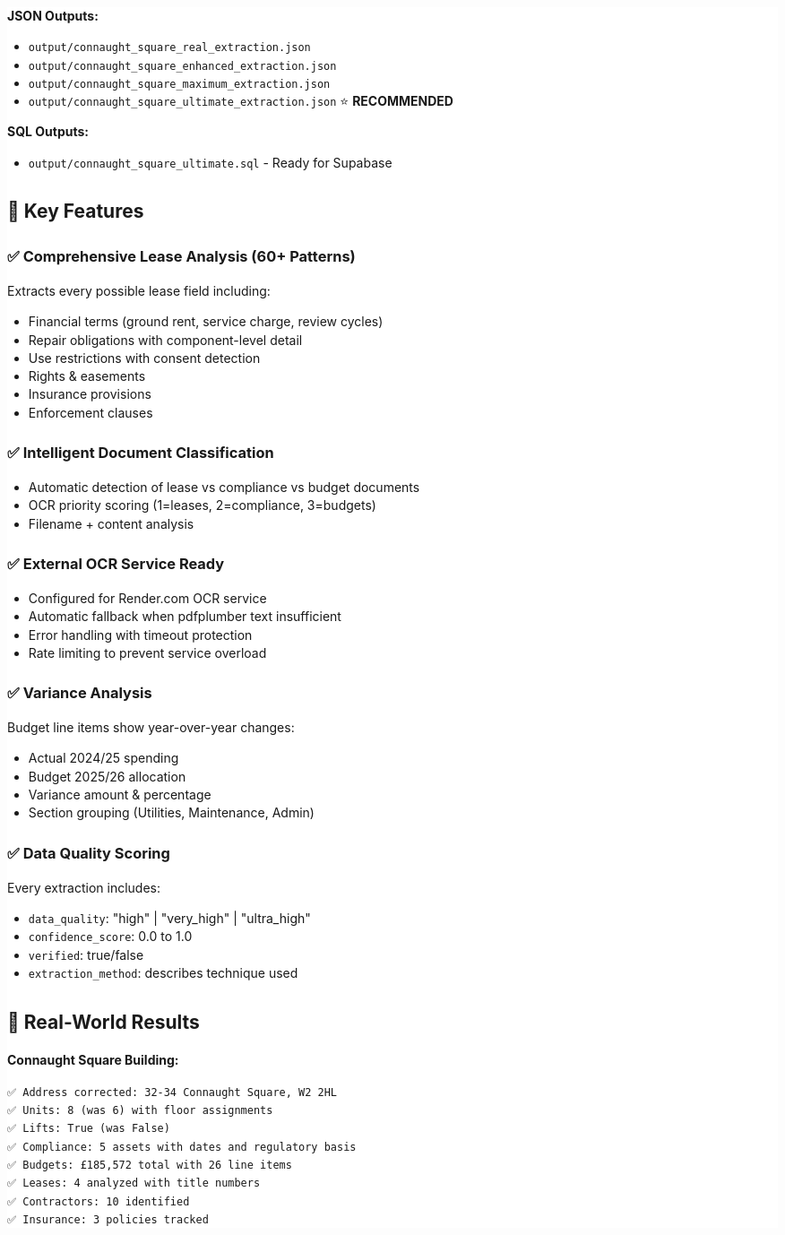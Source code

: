**JSON Outputs:**
- `output/connaught_square_real_extraction.json`
- `output/connaught_square_enhanced_extraction.json`
- `output/connaught_square_maximum_extraction.json`
- `output/connaught_square_ultimate_extraction.json` ⭐ **RECOMMENDED**

**SQL Outputs:**
- `output/connaught_square_ultimate.sql` - Ready for Supabase

## 🚀 Key Features

### ✅ Comprehensive Lease Analysis (60+ Patterns)
Extracts every possible lease field including:
- Financial terms (ground rent, service charge, review cycles)
- Repair obligations with component-level detail
- Use restrictions with consent detection
- Rights & easements
- Insurance provisions
- Enforcement clauses

### ✅ Intelligent Document Classification
- Automatic detection of lease vs compliance vs budget documents
- OCR priority scoring (1=leases, 2=compliance, 3=budgets)
- Filename + content analysis

### ✅ External OCR Service Ready
- Configured for Render.com OCR service
- Automatic fallback when pdfplumber text insufficient
- Error handling with timeout protection
- Rate limiting to prevent service overload

### ✅ Variance Analysis
Budget line items show year-over-year changes:
- Actual 2024/25 spending
- Budget 2025/26 allocation
- Variance amount & percentage
- Section grouping (Utilities, Maintenance, Admin)

### ✅ Data Quality Scoring
Every extraction includes:
- `data_quality`: "high" | "very_high" | "ultra_high"
- `confidence_score`: 0.0 to 1.0
- `verified`: true/false
- `extraction_method`: describes technique used

## 🎯 Real-World Results

**Connaught Square Building:**
```
✅ Address corrected: 32-34 Connaught Square, W2 2HL
✅ Units: 8 (was 6) with floor assignments
✅ Lifts: True (was False)
✅ Compliance: 5 assets with dates and regulatory basis
✅ Budgets: £185,572 total with 26 line items
✅ Leases: 4 analyzed with title numbers
✅ Contractors: 10 identified
✅ Insurance: 3 policies tracked
```
